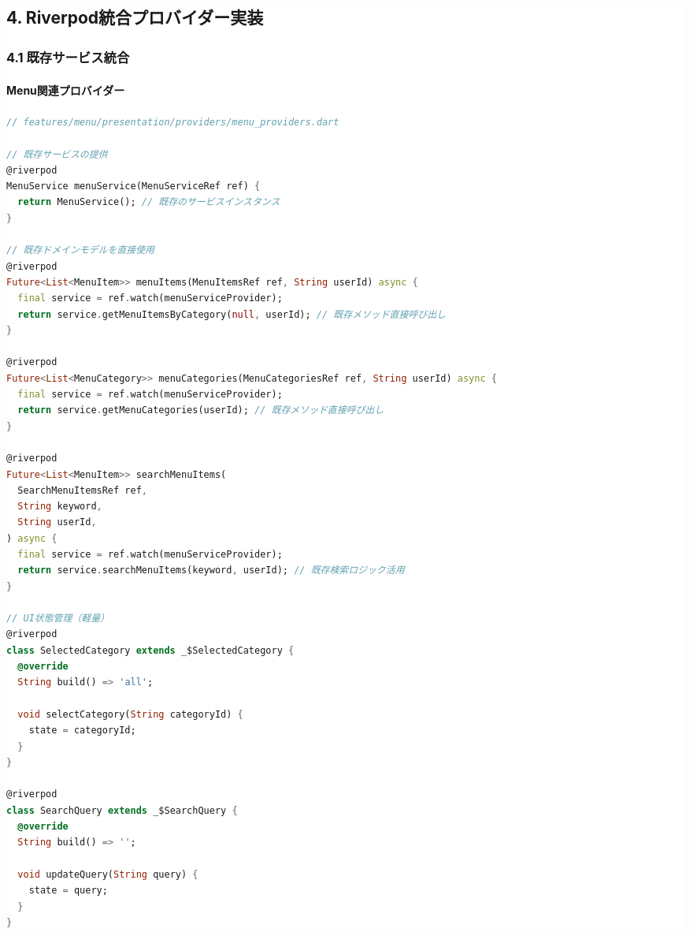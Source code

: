 ## 4. Riverpod統合プロバイダー実装

### 4.1 既存サービス統合

#### Menu関連プロバイダー
```dart
// features/menu/presentation/providers/menu_providers.dart

// 既存サービスの提供
@riverpod
MenuService menuService(MenuServiceRef ref) {
  return MenuService(); // 既存のサービスインスタンス
}

// 既存ドメインモデルを直接使用
@riverpod
Future<List<MenuItem>> menuItems(MenuItemsRef ref, String userId) async {
  final service = ref.watch(menuServiceProvider);
  return service.getMenuItemsByCategory(null, userId); // 既存メソッド直接呼び出し
}

@riverpod
Future<List<MenuCategory>> menuCategories(MenuCategoriesRef ref, String userId) async {
  final service = ref.watch(menuServiceProvider);
  return service.getMenuCategories(userId); // 既存メソッド直接呼び出し
}

@riverpod
Future<List<MenuItem>> searchMenuItems(
  SearchMenuItemsRef ref,
  String keyword,
  String userId,
) async {
  final service = ref.watch(menuServiceProvider);
  return service.searchMenuItems(keyword, userId); // 既存検索ロジック活用
}

// UI状態管理（軽量）
@riverpod
class SelectedCategory extends _$SelectedCategory {
  @override
  String build() => 'all';

  void selectCategory(String categoryId) {
    state = categoryId;
  }
}

@riverpod
class SearchQuery extends _$SearchQuery {
  @override
  String build() => '';

  void updateQuery(String query) {
    state = query;
  }
}
```

